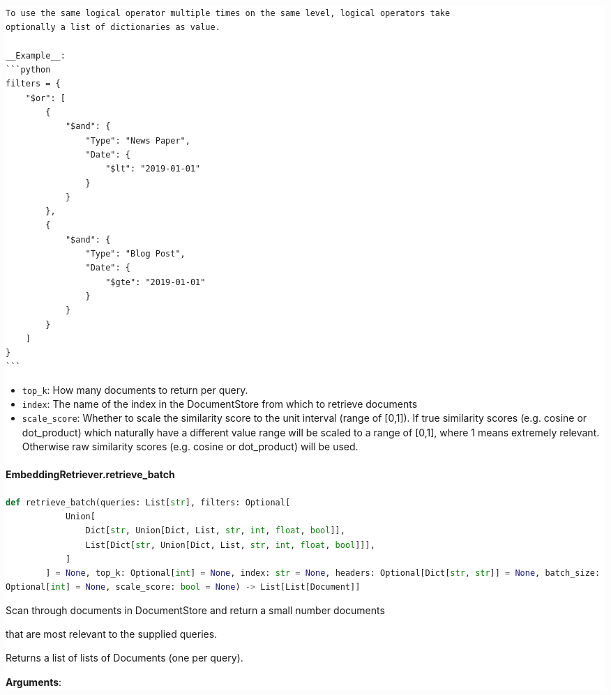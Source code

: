     To use the same logical operator multiple times on the same level, logical operators take
    optionally a list of dictionaries as value.

    __Example__:
    ```python
    filters = {
        "$or": [
            {
                "$and": {
                    "Type": "News Paper",
                    "Date": {
                        "$lt": "2019-01-01"
                    }
                }
            },
            {
                "$and": {
                    "Type": "Blog Post",
                    "Date": {
                        "$gte": "2019-01-01"
                    }
                }
            }
        ]
    }
    ```
- `top_k`: How many documents to return per query.
- `index`: The name of the index in the DocumentStore from which to retrieve documents
- `scale_score`: Whether to scale the similarity score to the unit interval (range of [0,1]).
If true similarity scores (e.g. cosine or dot_product) which naturally have a different value range will be scaled to a range of [0,1], where 1 means extremely relevant.
Otherwise raw similarity scores (e.g. cosine or dot_product) will be used.

<a id="dense.EmbeddingRetriever.retrieve_batch"></a>

#### EmbeddingRetriever.retrieve\_batch

```python
def retrieve_batch(queries: List[str], filters: Optional[
            Union[
                Dict[str, Union[Dict, List, str, int, float, bool]],
                List[Dict[str, Union[Dict, List, str, int, float, bool]]],
            ]
        ] = None, top_k: Optional[int] = None, index: str = None, headers: Optional[Dict[str, str]] = None, batch_size: Optional[int] = None, scale_score: bool = None) -> List[List[Document]]
```

Scan through documents in DocumentStore and return a small number documents

that are most relevant to the supplied queries.

Returns a list of lists of Documents (one per query).

**Arguments**:
